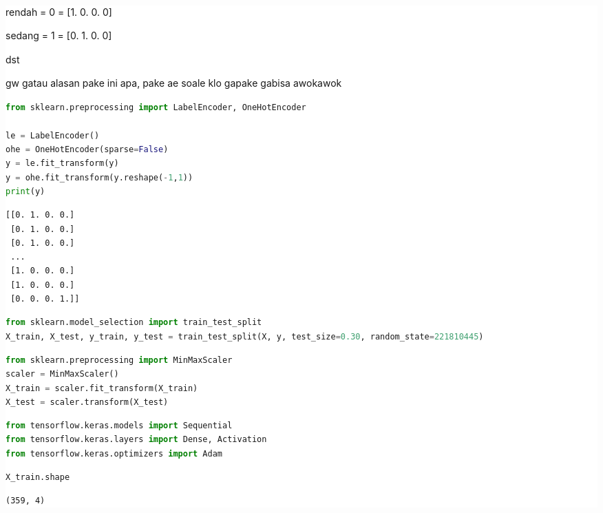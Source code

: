 rendah = 0 = [1. 0. 0. 0]

sedang = 1 = [0. 1. 0. 0]

dst

gw gatau alasan pake ini apa, pake ae
soale klo gapake gabisa awokawok


```python
from sklearn.preprocessing import LabelEncoder, OneHotEncoder

le = LabelEncoder()
ohe = OneHotEncoder(sparse=False)
y = le.fit_transform(y)
y = ohe.fit_transform(y.reshape(-1,1))
print(y)
```

    [[0. 1. 0. 0.]
     [0. 1. 0. 0.]
     [0. 1. 0. 0.]
     ...
     [1. 0. 0. 0.]
     [1. 0. 0. 0.]
     [0. 0. 0. 1.]]
    


```python
from sklearn.model_selection import train_test_split
X_train, X_test, y_train, y_test = train_test_split(X, y, test_size=0.30, random_state=221810445)
```


```python
from sklearn.preprocessing import MinMaxScaler
scaler = MinMaxScaler()
X_train = scaler.fit_transform(X_train)
X_test = scaler.transform(X_test)
```


```python
from tensorflow.keras.models import Sequential
from tensorflow.keras.layers import Dense, Activation
from tensorflow.keras.optimizers import Adam
```


```python
X_train.shape
```




    (359, 4)



